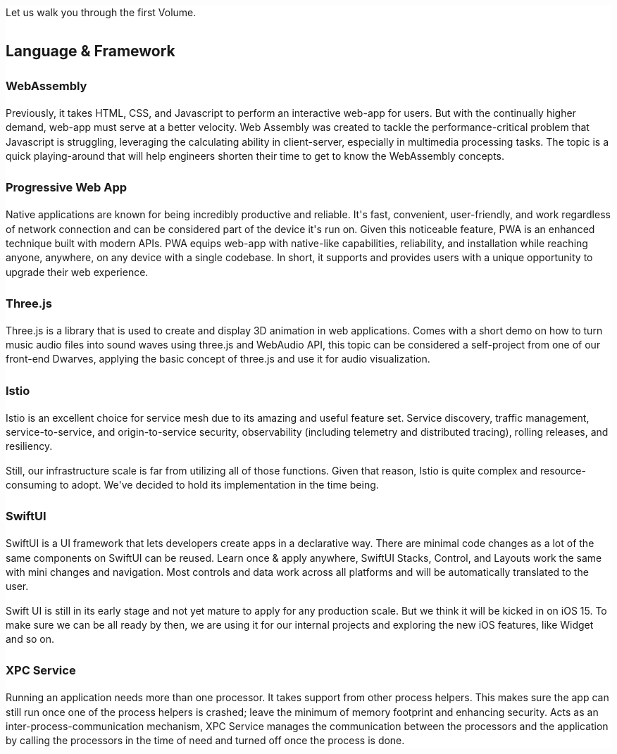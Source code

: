 Let us walk you through the first Volume.

## Language & Framework
### WebAssembly
Previously, it takes HTML, CSS, and Javascript to perform an interactive web-app for users. But with the continually higher demand, web-app must serve at a better velocity. Web Assembly was created to tackle the performance-critical problem that Javascript is struggling, leveraging the calculating ability in client-server, especially in multimedia processing tasks. The topic is a quick playing-around that will help engineers shorten their time to get to know the WebAssembly concepts.

### Progressive Web App
Native applications are known for being incredibly productive and reliable. It's fast, convenient, user-friendly, and work regardless of network connection and can be considered part of the device it's run on. Given this noticeable feature, PWA is an enhanced technique built with modern APIs. PWA equips web-app with native-like capabilities, reliability, and installation while reaching anyone, anywhere, on any device with a single codebase. In short, it supports and provides users with a unique opportunity to upgrade their web experience.

### Three.js
Three.js is a library that is used to create and display 3D animation in web applications. Comes with a short demo on how to turn music audio files into sound waves using three.js and WebAudio API, this topic can be considered a self-project from one of our front-end Dwarves, applying the basic concept of three.js and use it for audio visualization.

### Istio
Istio is an excellent choice for service mesh due to its amazing and useful feature set. Service discovery, traffic management, service-to-service, and origin-to-service security, observability (including telemetry and distributed tracing), rolling releases, and resiliency.

Still, our infrastructure scale is far from utilizing all of those functions. Given that reason, Istio is quite complex and resource-consuming to adopt. We've decided to hold its implementation in the time being.

### SwiftUI
SwiftUI is a UI framework that lets developers create apps in a declarative way. There are minimal code changes as a lot of the same components on SwiftUI can be reused. Learn once & apply anywhere, SwiftUI Stacks, Control, and Layouts work the same with mini changes and navigation. Most controls and data work across all platforms and will be automatically translated to the user.

Swift UI is still in its early stage and not yet mature to apply for any production scale. But we think it will be kicked in on iOS 15. To make sure we can be all ready by then, we are using it for our internal projects and exploring the new iOS features, like Widget and so on.

### XPC Service
Running an application needs more than one processor. It takes support from other process helpers. This makes sure the app can still run once one of the process helpers is crashed; leave the minimum of memory footprint and enhancing security. Acts as an inter-process-communication mechanism, XPC Service manages the communication between the processors and the application by calling the processors in the time of need and turned off once the process is done.
